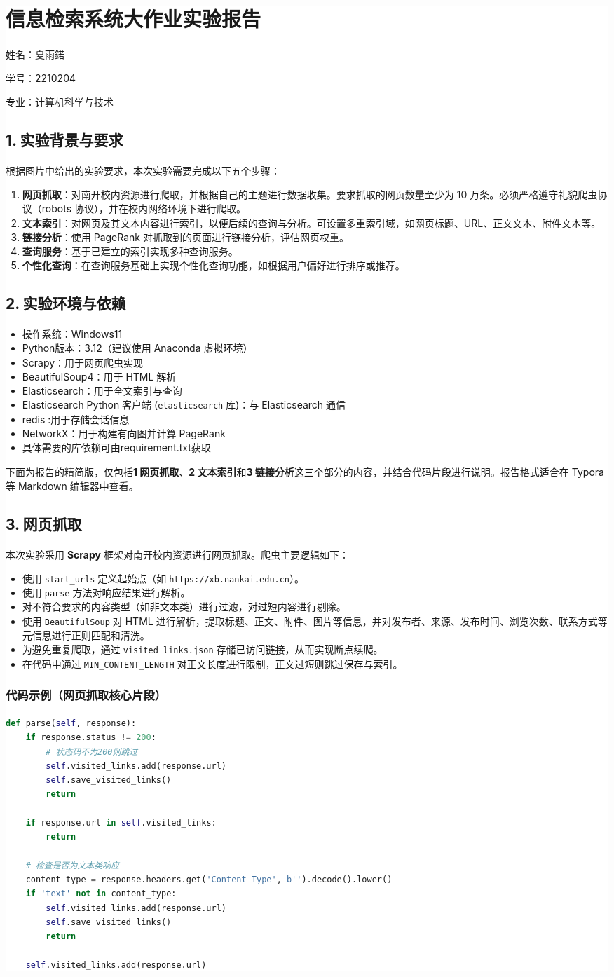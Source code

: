 #                            信息检索系统大作业实验报告

姓名：夏雨鍩

学号：2210204

专业：计算机科学与技术

## 1. 实验背景与要求

根据图片中给出的实验要求，本次实验需要完成以下五个步骤：

1. **网页抓取**：对南开校内资源进行爬取，并根据自己的主题进行数据收集。要求抓取的网页数量至少为 10 万条。必须严格遵守礼貌爬虫协议（robots 协议），并在校内网络环境下进行爬取。
2. **文本索引**：对网页及其文本内容进行索引，以便后续的查询与分析。可设置多重索引域，如网页标题、URL、正文文本、附件文本等。
3. **链接分析**：使用 PageRank 对抓取到的页面进行链接分析，评估网页权重。
4. **查询服务**：基于已建立的索引实现多种查询服务。
5. **个性化查询**：在查询服务基础上实现个性化查询功能，如根据用户偏好进行排序或推荐。

## 2. 实验环境与依赖

- 操作系统：Windows11
- Python版本：3.12（建议使用 Anaconda 虚拟环境）
- Scrapy：用于网页爬虫实现
- BeautifulSoup4：用于 HTML 解析
- Elasticsearch：用于全文索引与查询
- Elasticsearch Python 客户端 (`elasticsearch` 库)：与 Elasticsearch 通信
- redis :用于存储会话信息
- NetworkX：用于构建有向图并计算 PageRank
- 具体需要的库依赖可由requirement.txt获取

下面为报告的精简版，仅包括**1 网页抓取**、**2 文本索引**和**3 链接分析**这三个部分的内容，并结合代码片段进行说明。报告格式适合在 Typora 等 Markdown 编辑器中查看。

## 3. 网页抓取

本次实验采用 **Scrapy** 框架对南开校内资源进行网页抓取。爬虫主要逻辑如下：

- 使用 `start_urls` 定义起始点（如 `https://xb.nankai.edu.cn`）。
- 使用 `parse` 方法对响应结果进行解析。
- 对不符合要求的内容类型（如非文本类）进行过滤，对过短内容进行剔除。
- 使用 `BeautifulSoup` 对 HTML 进行解析，提取标题、正文、附件、图片等信息，并对发布者、来源、发布时间、浏览次数、联系方式等元信息进行正则匹配和清洗。
- 为避免重复爬取，通过 `visited_links.json` 存储已访问链接，从而实现断点续爬。
- 在代码中通过 `MIN_CONTENT_LENGTH` 对正文长度进行限制，正文过短则跳过保存与索引。

### 代码示例（网页抓取核心片段）

```python
def parse(self, response):
    if response.status != 200:
        # 状态码不为200则跳过
        self.visited_links.add(response.url)
        self.save_visited_links()
        return
    
    if response.url in self.visited_links:
        return

    # 检查是否为文本类响应
    content_type = response.headers.get('Content-Type', b'').decode().lower()
    if 'text' not in content_type:
        self.visited_links.add(response.url)
        self.save_visited_links()
        return
    
    self.visited_links.add(response.url)
```